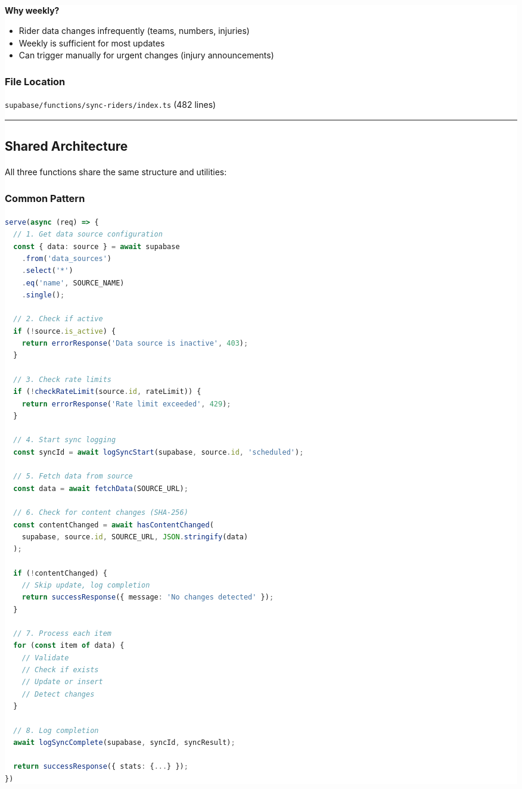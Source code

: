 **Why weekly?**
- Rider data changes infrequently (teams, numbers, injuries)
- Weekly is sufficient for most updates
- Can trigger manually for urgent changes (injury announcements)

### File Location
`supabase/functions/sync-riders/index.ts` (482 lines)

---

## Shared Architecture

All three functions share the same structure and utilities:

### Common Pattern

```typescript
serve(async (req) => {
  // 1. Get data source configuration
  const { data: source } = await supabase
    .from('data_sources')
    .select('*')
    .eq('name', SOURCE_NAME)
    .single();

  // 2. Check if active
  if (!source.is_active) {
    return errorResponse('Data source is inactive', 403);
  }

  // 3. Check rate limits
  if (!checkRateLimit(source.id, rateLimit)) {
    return errorResponse('Rate limit exceeded', 429);
  }

  // 4. Start sync logging
  const syncId = await logSyncStart(supabase, source.id, 'scheduled');

  // 5. Fetch data from source
  const data = await fetchData(SOURCE_URL);

  // 6. Check for content changes (SHA-256)
  const contentChanged = await hasContentChanged(
    supabase, source.id, SOURCE_URL, JSON.stringify(data)
  );

  if (!contentChanged) {
    // Skip update, log completion
    return successResponse({ message: 'No changes detected' });
  }

  // 7. Process each item
  for (const item of data) {
    // Validate
    // Check if exists
    // Update or insert
    // Detect changes
  }

  // 8. Log completion
  await logSyncComplete(supabase, syncId, syncResult);

  return successResponse({ stats: {...} });
})
```